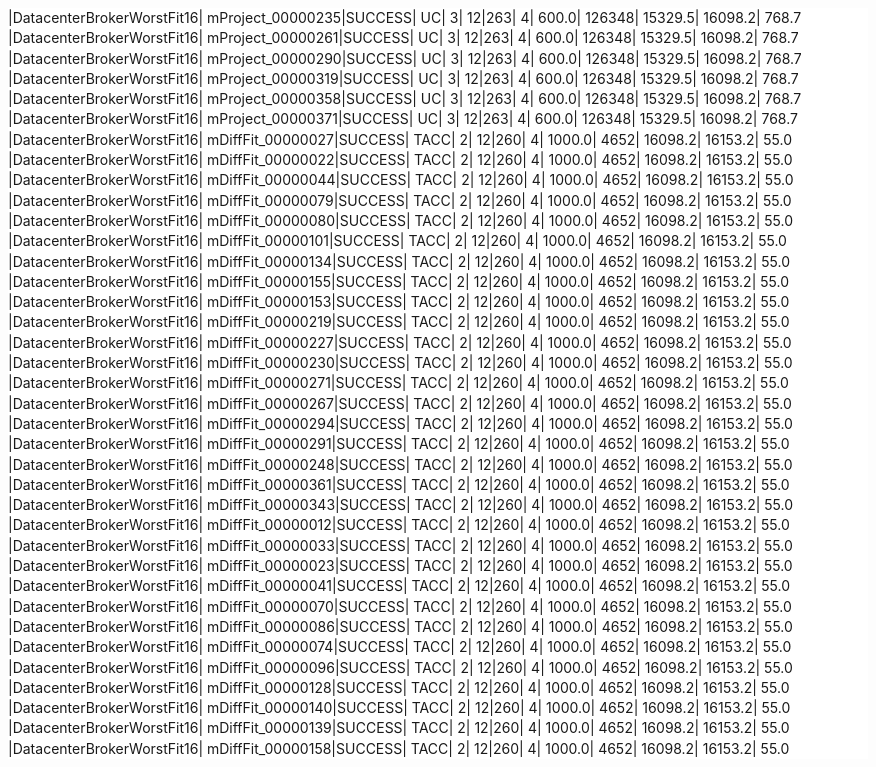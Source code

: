 |DatacenterBrokerWorstFit16|     mProject_00000235|SUCCESS|    UC|   3|       12|263|        4|     600.0|     126348|  15329.5|   16098.2|   768.7
|DatacenterBrokerWorstFit16|     mProject_00000261|SUCCESS|    UC|   3|       12|263|        4|     600.0|     126348|  15329.5|   16098.2|   768.7
|DatacenterBrokerWorstFit16|     mProject_00000290|SUCCESS|    UC|   3|       12|263|        4|     600.0|     126348|  15329.5|   16098.2|   768.7
|DatacenterBrokerWorstFit16|     mProject_00000319|SUCCESS|    UC|   3|       12|263|        4|     600.0|     126348|  15329.5|   16098.2|   768.7
|DatacenterBrokerWorstFit16|     mProject_00000358|SUCCESS|    UC|   3|       12|263|        4|     600.0|     126348|  15329.5|   16098.2|   768.7
|DatacenterBrokerWorstFit16|     mProject_00000371|SUCCESS|    UC|   3|       12|263|        4|     600.0|     126348|  15329.5|   16098.2|   768.7
|DatacenterBrokerWorstFit16|     mDiffFit_00000027|SUCCESS|  TACC|   2|       12|260|        4|    1000.0|       4652|  16098.2|   16153.2|    55.0
|DatacenterBrokerWorstFit16|     mDiffFit_00000022|SUCCESS|  TACC|   2|       12|260|        4|    1000.0|       4652|  16098.2|   16153.2|    55.0
|DatacenterBrokerWorstFit16|     mDiffFit_00000044|SUCCESS|  TACC|   2|       12|260|        4|    1000.0|       4652|  16098.2|   16153.2|    55.0
|DatacenterBrokerWorstFit16|     mDiffFit_00000079|SUCCESS|  TACC|   2|       12|260|        4|    1000.0|       4652|  16098.2|   16153.2|    55.0
|DatacenterBrokerWorstFit16|     mDiffFit_00000080|SUCCESS|  TACC|   2|       12|260|        4|    1000.0|       4652|  16098.2|   16153.2|    55.0
|DatacenterBrokerWorstFit16|     mDiffFit_00000101|SUCCESS|  TACC|   2|       12|260|        4|    1000.0|       4652|  16098.2|   16153.2|    55.0
|DatacenterBrokerWorstFit16|     mDiffFit_00000134|SUCCESS|  TACC|   2|       12|260|        4|    1000.0|       4652|  16098.2|   16153.2|    55.0
|DatacenterBrokerWorstFit16|     mDiffFit_00000155|SUCCESS|  TACC|   2|       12|260|        4|    1000.0|       4652|  16098.2|   16153.2|    55.0
|DatacenterBrokerWorstFit16|     mDiffFit_00000153|SUCCESS|  TACC|   2|       12|260|        4|    1000.0|       4652|  16098.2|   16153.2|    55.0
|DatacenterBrokerWorstFit16|     mDiffFit_00000219|SUCCESS|  TACC|   2|       12|260|        4|    1000.0|       4652|  16098.2|   16153.2|    55.0
|DatacenterBrokerWorstFit16|     mDiffFit_00000227|SUCCESS|  TACC|   2|       12|260|        4|    1000.0|       4652|  16098.2|   16153.2|    55.0
|DatacenterBrokerWorstFit16|     mDiffFit_00000230|SUCCESS|  TACC|   2|       12|260|        4|    1000.0|       4652|  16098.2|   16153.2|    55.0
|DatacenterBrokerWorstFit16|     mDiffFit_00000271|SUCCESS|  TACC|   2|       12|260|        4|    1000.0|       4652|  16098.2|   16153.2|    55.0
|DatacenterBrokerWorstFit16|     mDiffFit_00000267|SUCCESS|  TACC|   2|       12|260|        4|    1000.0|       4652|  16098.2|   16153.2|    55.0
|DatacenterBrokerWorstFit16|     mDiffFit_00000294|SUCCESS|  TACC|   2|       12|260|        4|    1000.0|       4652|  16098.2|   16153.2|    55.0
|DatacenterBrokerWorstFit16|     mDiffFit_00000291|SUCCESS|  TACC|   2|       12|260|        4|    1000.0|       4652|  16098.2|   16153.2|    55.0
|DatacenterBrokerWorstFit16|     mDiffFit_00000248|SUCCESS|  TACC|   2|       12|260|        4|    1000.0|       4652|  16098.2|   16153.2|    55.0
|DatacenterBrokerWorstFit16|     mDiffFit_00000361|SUCCESS|  TACC|   2|       12|260|        4|    1000.0|       4652|  16098.2|   16153.2|    55.0
|DatacenterBrokerWorstFit16|     mDiffFit_00000343|SUCCESS|  TACC|   2|       12|260|        4|    1000.0|       4652|  16098.2|   16153.2|    55.0
|DatacenterBrokerWorstFit16|     mDiffFit_00000012|SUCCESS|  TACC|   2|       12|260|        4|    1000.0|       4652|  16098.2|   16153.2|    55.0
|DatacenterBrokerWorstFit16|     mDiffFit_00000033|SUCCESS|  TACC|   2|       12|260|        4|    1000.0|       4652|  16098.2|   16153.2|    55.0
|DatacenterBrokerWorstFit16|     mDiffFit_00000023|SUCCESS|  TACC|   2|       12|260|        4|    1000.0|       4652|  16098.2|   16153.2|    55.0
|DatacenterBrokerWorstFit16|     mDiffFit_00000041|SUCCESS|  TACC|   2|       12|260|        4|    1000.0|       4652|  16098.2|   16153.2|    55.0
|DatacenterBrokerWorstFit16|     mDiffFit_00000070|SUCCESS|  TACC|   2|       12|260|        4|    1000.0|       4652|  16098.2|   16153.2|    55.0
|DatacenterBrokerWorstFit16|     mDiffFit_00000086|SUCCESS|  TACC|   2|       12|260|        4|    1000.0|       4652|  16098.2|   16153.2|    55.0
|DatacenterBrokerWorstFit16|     mDiffFit_00000074|SUCCESS|  TACC|   2|       12|260|        4|    1000.0|       4652|  16098.2|   16153.2|    55.0
|DatacenterBrokerWorstFit16|     mDiffFit_00000096|SUCCESS|  TACC|   2|       12|260|        4|    1000.0|       4652|  16098.2|   16153.2|    55.0
|DatacenterBrokerWorstFit16|     mDiffFit_00000128|SUCCESS|  TACC|   2|       12|260|        4|    1000.0|       4652|  16098.2|   16153.2|    55.0
|DatacenterBrokerWorstFit16|     mDiffFit_00000140|SUCCESS|  TACC|   2|       12|260|        4|    1000.0|       4652|  16098.2|   16153.2|    55.0
|DatacenterBrokerWorstFit16|     mDiffFit_00000139|SUCCESS|  TACC|   2|       12|260|        4|    1000.0|       4652|  16098.2|   16153.2|    55.0
|DatacenterBrokerWorstFit16|     mDiffFit_00000158|SUCCESS|  TACC|   2|       12|260|        4|    1000.0|       4652|  16098.2|   16153.2|    55.0